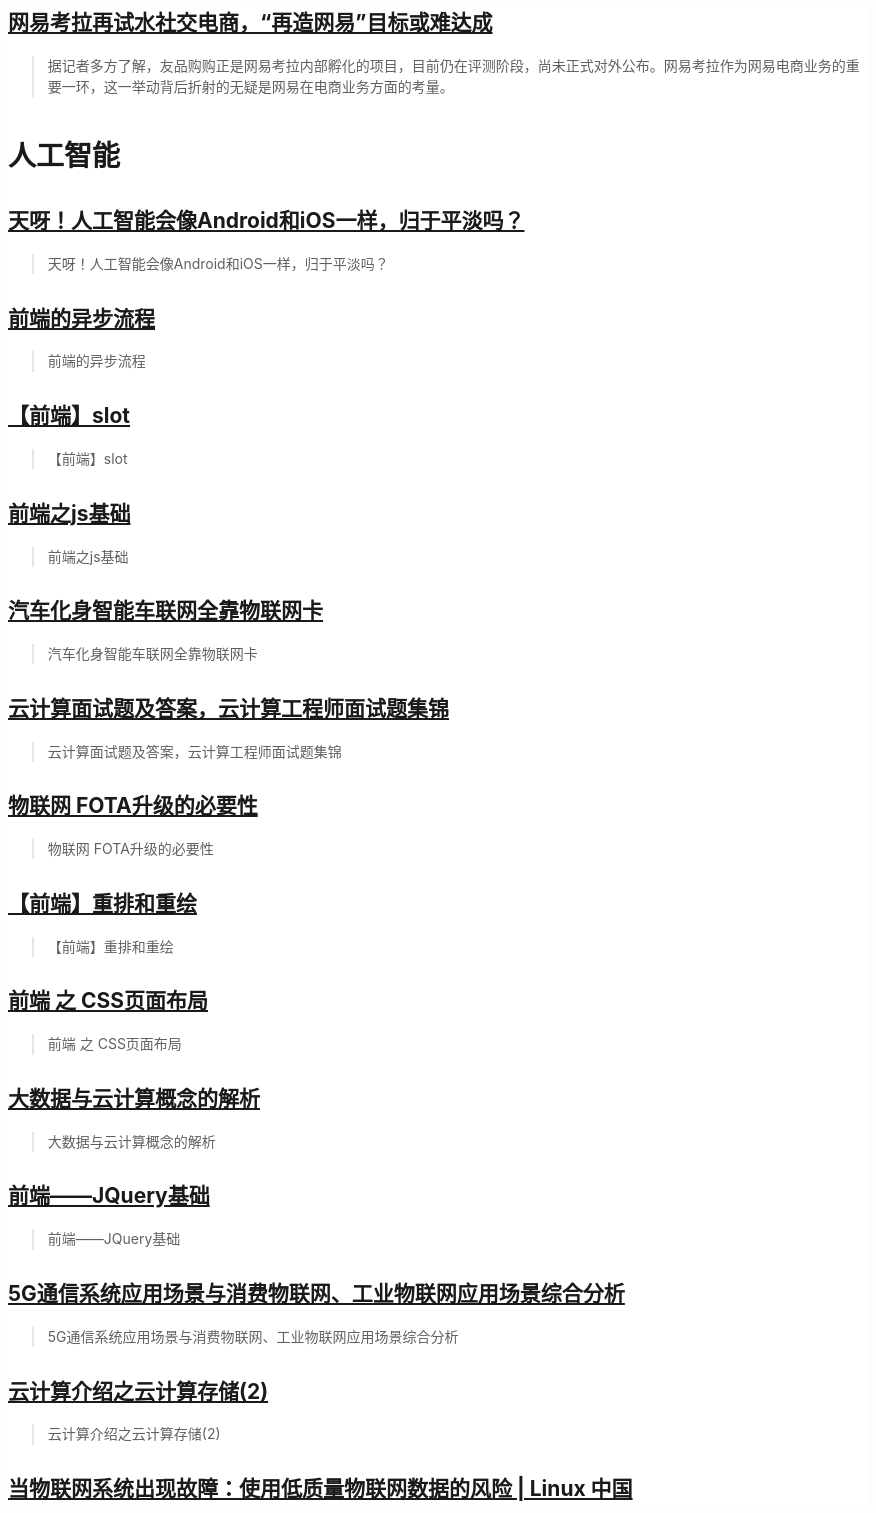  ## [网易考拉再试水社交电商，“再造网易”目标或难达成](http://www.lanjingtmt.com/news/detail/43297.shtml)
 > 据记者多方了解，友品购购正是网易考拉内部孵化的项目，目前仍在评测阶段，尚未正式对外公布。网易考拉作为网易电商业务的重要一环，这一举动背后折射的无疑是网易在电商业务方面的考量。
# 人工智能 
 ## [天呀！人工智能会像Android和iOS一样，归于平淡吗？](https://blog.csdn.net/CSDNedu/article/details/93718205)
 > 天呀！人工智能会像Android和iOS一样，归于平淡吗？
 ## [前端的异步流程](https://blog.csdn.net/weixin_45213950/article/details/91492730)
 > 前端的异步流程
 ## [【前端】slot](https://blog.csdn.net/cheidou123/article/details/91442955)
 > 【前端】slot
 ## [前端之js基础](https://blog.csdn.net/qq_36251118/article/details/90737882)
 > 前端之js基础
 ## [汽车化身智能车联网全靠物联网卡](https://blog.csdn.net/qq_40798435/article/details/91444684)
 > 汽车化身智能车联网全靠物联网卡
 ## [云计算面试题及答案，云计算工程师面试题集锦](https://blog.csdn.net/qfxulei/article/details/90644303)
 > 云计算面试题及答案，云计算工程师面试题集锦
 ## [物联网 FOTA升级的必要性](https://blog.csdn.net/Manfred_zhu/article/details/90898778)
 > 物联网 FOTA升级的必要性
 ## [【前端】重排和重绘](https://blog.csdn.net/Dora_5537/article/details/91357410)
 > 【前端】重排和重绘
 ## [前端 之 CSS页面布局](https://blog.csdn.net/linwow/article/details/90705915)
 > 前端 之 CSS页面布局
 ## [大数据与云计算概念的解析](https://blog.csdn.net/sdddddddddddg/article/details/91357828)
 > 大数据与云计算概念的解析
 ## [前端——JQuery基础](https://blog.csdn.net/LiLiLiLaLa/article/details/91358873)
 > 前端——JQuery基础
 ## [5G通信系统应用场景与消费物联网、工业物联网应用场景综合分析](https://blog.csdn.net/weixin_44179909/article/details/91580475)
 > 5G通信系统应用场景与消费物联网、工业物联网应用场景综合分析
 ## [云计算介绍之云计算存储(2)](https://blog.csdn.net/csdn10086110/article/details/91881069)
 > 云计算介绍之云计算存储(2)
 ## [当物联网系统出现故障：使用低质量物联网数据的风险 | Linux 中国](https://blog.csdn.net/F8qG7f9YD02Pe/article/details/91449272)